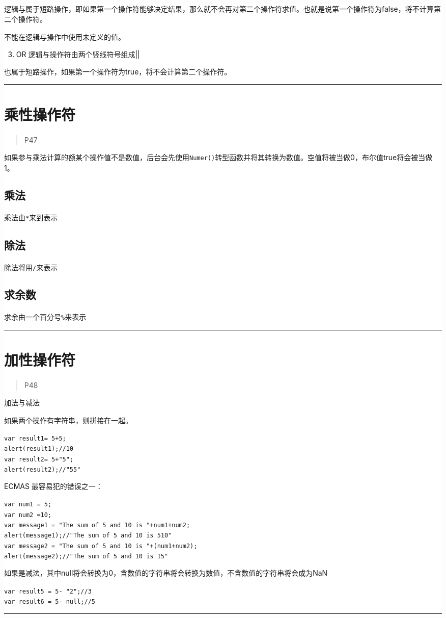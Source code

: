 逻辑与属于短路操作，即如果第一个操作符能够决定结果，那么就不会再对第二个操作符求值。也就是说第一个操作符为false，将不计算第二个操作符。

不能在逻辑与操作中使用未定义的值。


3. OR
逻辑与操作符由两个竖线符号组成||

也属于短路操作，如果第一个操作符为true，将不会计算第二个操作符。

---

# 乘性操作符 
>P47

如果参与乘法计算的额某个操作值不是数值，后台会先使用`Numer()`转型函数并将其转换为数值。空值将被当做0，布尔值true将会被当做1。

## 乘法
乘法由`*`来到表示

## 除法
除法将用`/`来表示

## 求余数
求余由一个百分号`%`来表示

---

# 加性操作符 
>P48	<br>

加法与减法

如果两个操作有字符串，则拼接在一起。
```
var result1= 5+5;
alert(result1);//10
var result2= 5+"5";
alert(result2);//"55"
```
ECMAS 最容易犯的错误之一：
```
var num1 = 5;
var num2 =10;
var message1 = "The sum of 5 and 10 is "+num1+num2;
alert(message1);//"The sum of 5 and 10 is 510"
var message2 = "The sum of 5 and 10 is "+(num1+num2);
alert(message2);//"The sum of 5 and 10 is 15"
```

如果是减法，其中null将会转换为0，含数值的字符串将会转换为数值，不含数值的字符串将会成为NaN
```
var result5 = 5- "2";//3
var result6 = 5- null;//5
```

---